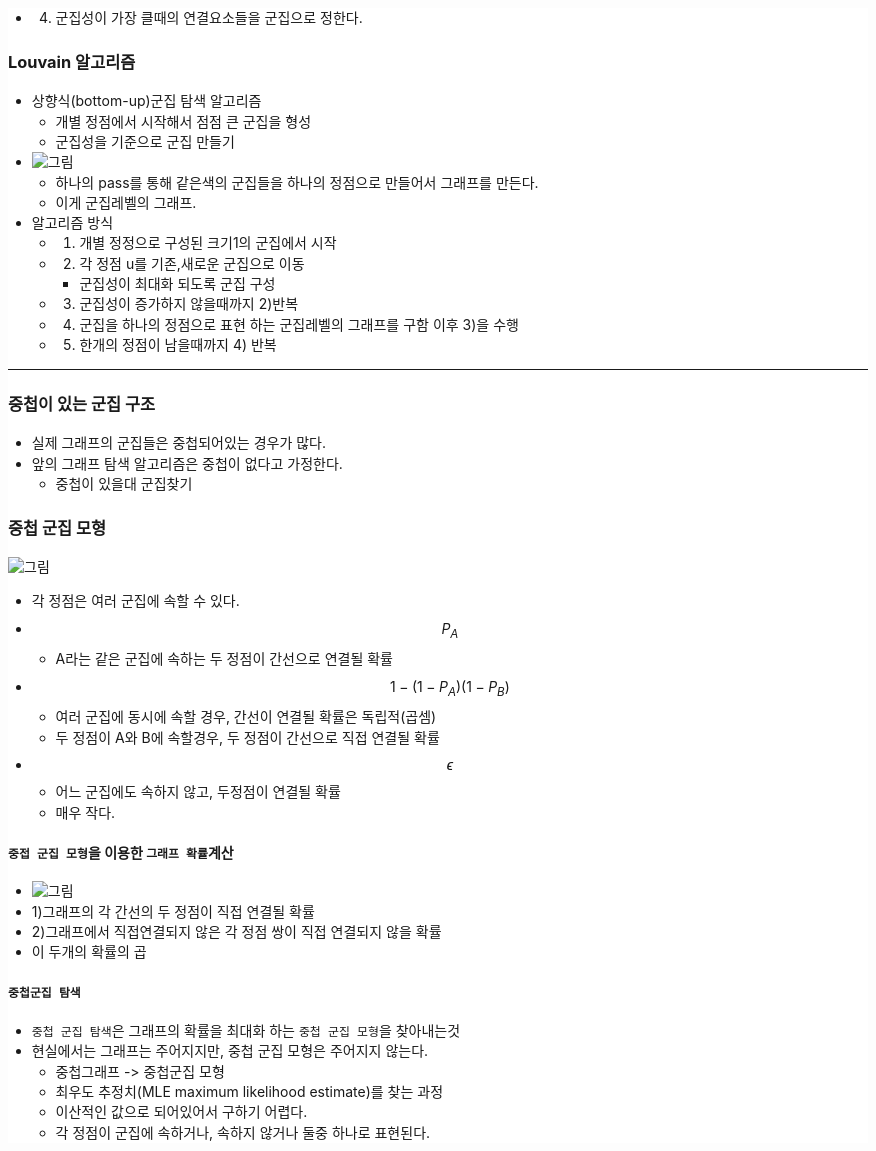   - 4) 군집성이 가장 클때의 연결요소들을 군집으로 정한다.


### Louvain 알고리즘
- 상향식(bottom-up)군집 탐색 알고리즘
  - 개별 정점에서 시작해서 점점 큰 군집을 형성
  - 군집성을 기준으로 군집 만들기
- ![그림](https://user-images.githubusercontent.com/24247768/108982553-456dd380-76d1-11eb-9c53-74f40d9f9f73.png)
  - 하나의 pass를 통해 같은색의 군집들을 하나의 정점으로 만들어서 그래프를 만든다.
  - 이게 군집레벨의 그래프.
- 알고리즘 방식
  - 1) 개별 정정으로 구성된 크기1의 군집에서 시작
  - 2) 각 정점 u를 기존,새로운 군집으로 이동
    - 군집성이 최대화 되도록 군집 구성
  - 3) 군집성이 증가하지 않을때까지 2)반복
  - 4) 군집을 하나의 정점으로 표현 하는 군집레벨의 그래프를 구함 이후 3)을 수행
  - 5) 한개의 정점이 남을때까지 4) 반복

------

### 중첩이 있는 군집 구조
- 실제 그래프의 군집들은 중첩되어있는 경우가 많다.
- 앞의 그래프 탐색 알고리즘은 중첩이 없다고 가정한다.
  - 중첩이 있을대 군집찾기

### 중첩 군집 모형
![그림](https://user-images.githubusercontent.com/24247768/108983438-376c8280-76d2-11eb-9009-c19663b423e7.png)
- 각 정점은 여러 군집에 속할 수 있다.
- $$P_A$$
  - A라는 같은 군집에 속하는 두 정점이 간선으로 연결될 확률
- $$1-(1-P_A)(1-P_B)$$
  - 여러 군집에 동시에 속할 경우, 간선이 연결될 확률은 독립적(곱셈)
  - 두 정점이 A와 B에 속할경우, 두 정점이 간선으로 직접 연결될 확률
- $$\epsilon$$ 
  - 어느 군집에도 속하지 않고, 두정점이 연결될 확률
  - 매우 작다.

#### `중접 군집 모형`을 이용한 `그래프 확률`계산
- ![그림](https://user-images.githubusercontent.com/24247768/109002710-e4062e80-76e9-11eb-9313-5c297a0a7168.png)
- 1)그래프의 각 간선의 두 정점이 직접 연결될 확률
- 2)그래프에서 직접연결되지 않은 각 정점 쌍이 직접 연결되지 않을 확률
- 이 두개의 확률의 곱

#### `중첩군집 탐색`
- `중첩 군집 탐색`은 그래프의 확률을 최대화 하는 `중첩 군집 모형`을 찾아내는것
- 현실에서는 그래프는 주어지지만, 중첩 군집 모형은 주어지지 않는다.
  - 중첩그래프 -> 중첩군집 모형
  - 최우도 추정치(MLE maximum likelihood estimate)를 찾는 과정
  - 이산적인 값으로 되어있어서 구하기 어렵다.
  - 각 정점이 군집에 속하거나, 속하지 않거나 둘중 하나로 표현된다.
